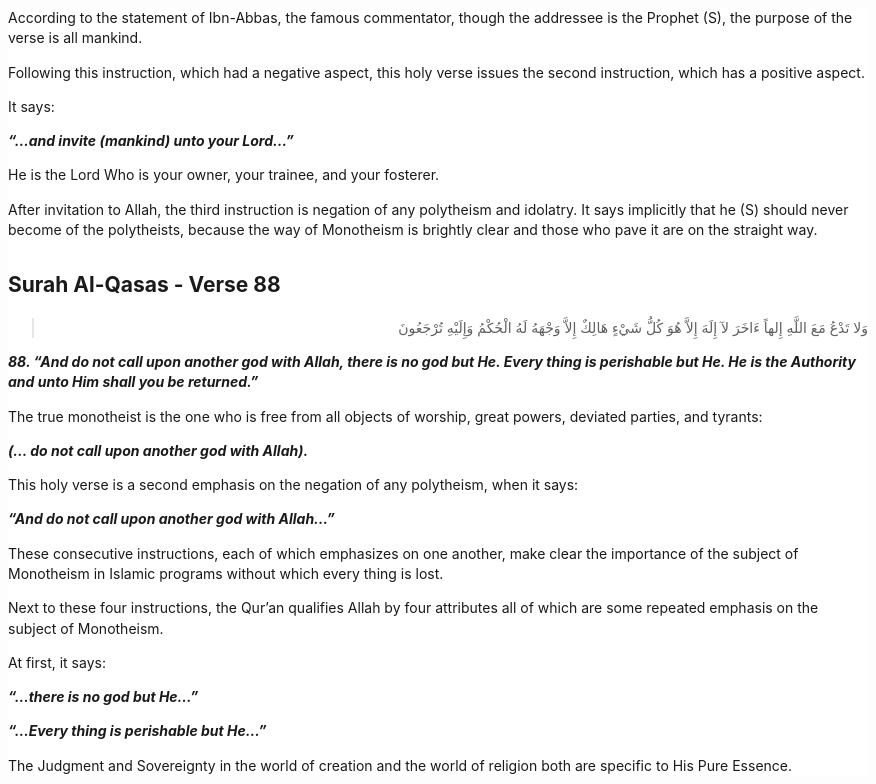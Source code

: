 According to the statement of Ibn-Abbas, the famous commentator, though
the addressee is the Prophet (S), the purpose of the verse is all
mankind.

Following this instruction, which had a negative aspect, this holy verse
issues the second instruction, which has a positive aspect.

It says:

***“…and invite (mankind) unto your Lord…”***

He is the Lord Who is your owner, your trainee, and your fosterer.

After invitation to Allah, the third instruction is negation of any
polytheism and idolatry. It says implicitly that he (S) should never
become of the polytheists, because the way of Monotheism is brightly
clear and those who pave it are on the straight way.

Surah Al-Qasas - Verse 88
-------------------------

<blockquote dir="rtl">
  <p>
وَلا تَدْعُ مَعَ اللَّهِ إِلهاً ءَاخَرَ لآ إِلَهَ إِلاَّ هُوَ كُلُّ
شَيْءٍ هَالِكٌ إِلاَّ وَجْهَهُ لَهُ الْحُكْمُ وَإِلَيْهِ تُرْجَعُونَ
  </p>
</blockquote>

***88. “And do not call upon another god with Allah, there is no god but
He. Every thing is perishable but He. He is the Authority and unto Him
shall you be returned.”***

The true monotheist is the one who is free from all objects of worship,
great powers, deviated parties, and tyrants:

***(… do not call upon another god with Allah).***

This holy verse is a second emphasis on the negation of any polytheism,
when it says:

***“And do not call upon another god with Allah…”***

These consecutive instructions, each of which emphasizes on one another,
make clear the importance of the subject of Monotheism in Islamic
programs without which every thing is lost.

Next to these four instructions, the Qur’an qualifies Allah by four
attributes all of which are some repeated emphasis on the subject of
Monotheism.

At first, it says:

***“…there is no god but He…”***

***“…Every thing is perishable but He…”***

The Judgment and Sovereignty in the world of creation and the world of
religion both are specific to His Pure Essence.
